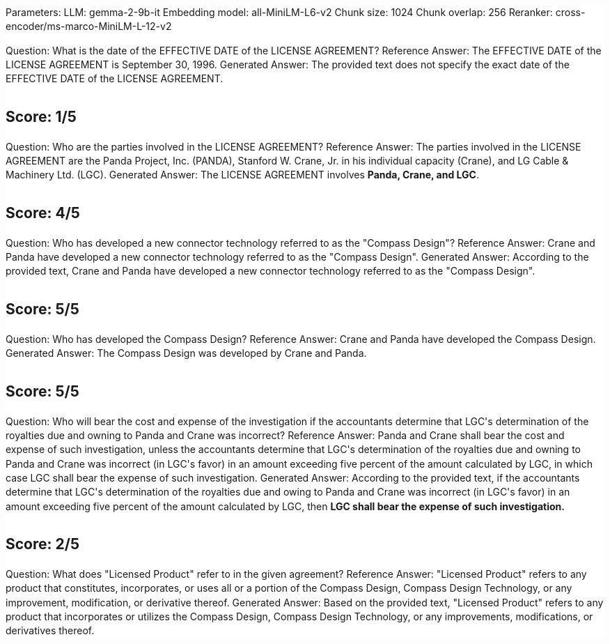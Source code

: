 Parameters:
LLM: gemma-2-9b-it
Embedding model: all-MiniLM-L6-v2
Chunk size: 1024
Chunk overlap: 256
Reranker: cross-encoder/ms-marco-MiniLM-L-12-v2

Question: What is the date of the EFFECTIVE DATE of the LICENSE AGREEMENT?
Reference Answer: The EFFECTIVE DATE of the LICENSE AGREEMENT is September 30, 1996.
Generated Answer: The provided text does not specify the exact date of the EFFECTIVE DATE of the LICENSE AGREEMENT. 



Score: 1/5
---
Question: Who are the parties involved in the LICENSE AGREEMENT?
Reference Answer: The parties involved in the LICENSE AGREEMENT are the Panda Project, Inc. (PANDA), Stanford W. Crane, Jr. in his individual capacity (Crane), and LG Cable & Machinery Ltd. (LGC).
Generated Answer: The LICENSE AGREEMENT involves **Panda, Crane, and LGC**. 



Score: 4/5
---
Question: Who has developed a new connector technology referred to as the "Compass Design"?
Reference Answer: Crane and Panda have developed a new connector technology referred to as the "Compass Design".
Generated Answer: According to the provided text, Crane and Panda have developed a new connector technology referred to as the "Compass Design". 



Score: 5/5
---
Question: Who has developed the Compass Design?
Reference Answer: Crane and Panda have developed the Compass Design.
Generated Answer: The Compass Design was developed by Crane and Panda. 



Score: 5/5
---
Question: Who will bear the cost and expense of the investigation if the accountants determine that LGC's determination of the royalties due and owning to Panda and Crane was incorrect?
Reference Answer: Panda and Crane shall bear the cost and expense of such investigation, unless the accountants determine that LGC's determination of the royalties due and owning to Panda and Crane was incorrect (in LGC's favor) in an amount exceeding five percent of the amount calculated by LGC, in which case LGC shall bear the expense of such investigation.
Generated Answer: According to the provided text, if the accountants determine that LGC's determination of the royalties due and owing to Panda and Crane was incorrect (in LGC's favor) in an amount exceeding five percent of the amount calculated by LGC, then **LGC shall bear the expense of such investigation.** 



Score: 2/5
---
Question: What does "Licensed Product" refer to in the given agreement?
Reference Answer: "Licensed Product" refers to any product that constitutes, incorporates, or uses all or a portion of the Compass Design, Compass Design Technology, or any improvement, modification, or derivative thereof.
Generated Answer: Based on the provided text, "Licensed Product" refers to any product that incorporates or utilizes the Compass Design, Compass Design Technology, or any improvements, modifications, or derivatives thereof. 
